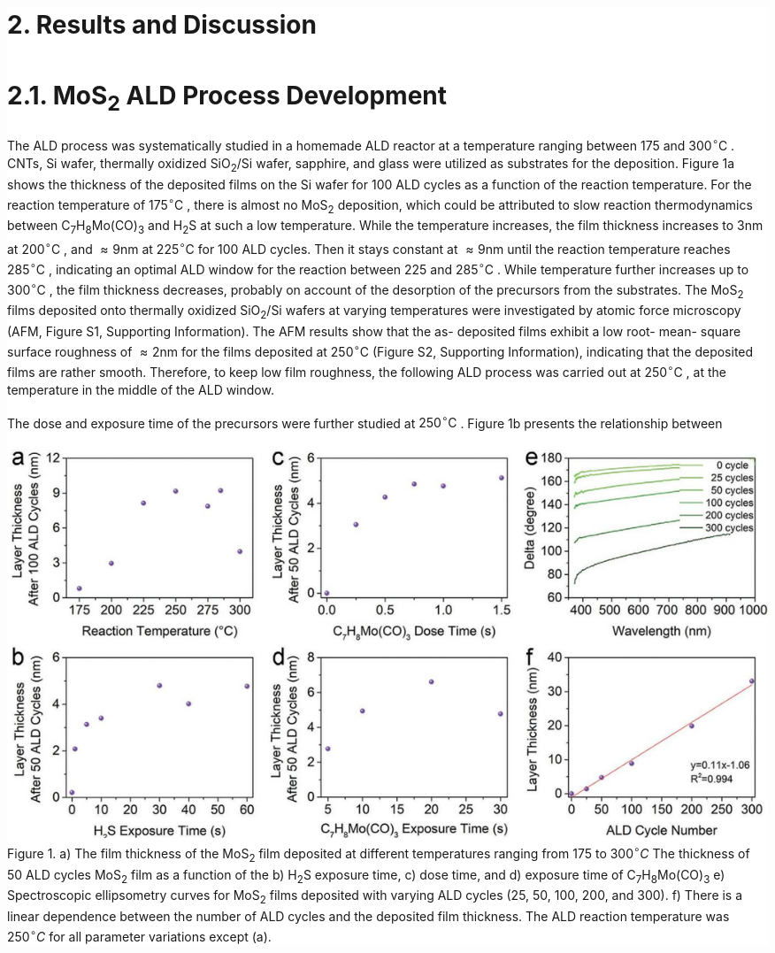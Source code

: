 # 2. Results and Discussion

# 2.1.  $\mathrm{MoS}_2$  ALD Process Development

The ALD process was systematically studied in a homemade ALD reactor at a temperature ranging between 175 and  $300^{\circ}\mathrm{C}$ . CNTs, Si wafer, thermally oxidized  $\mathrm{SiO}_2 / \mathrm{Si}$  wafer, sapphire, and glass were utilized as substrates for the deposition. Figure 1a shows the thickness of the deposited films on the Si wafer for 100 ALD cycles as a function of the reaction temperature. For the reaction temperature of  $175^{\circ}\mathrm{C}$ , there is almost no  $\mathrm{MoS}_2$  deposition, which could be attributed to slow reaction thermodynamics between  $\mathrm{C_7H_8Mo(CO)_3}$  and  $\mathrm{H}_2\mathrm{S}$  at such a low temperature. While the temperature increases, the film thickness increases to  $3\mathrm{nm}$  at  $200^{\circ}\mathrm{C}$ , and  $\approx 9\mathrm{nm}$  at  $225^{\circ}\mathrm{C}$  for 100 ALD cycles. Then it stays constant at  $\approx 9\mathrm{nm}$  until the reaction temperature reaches  $285^{\circ}\mathrm{C}$ , indicating an optimal ALD window for the reaction between 225 and  $285^{\circ}\mathrm{C}$ . While temperature further increases up to  $300^{\circ}\mathrm{C}$ , the film thickness decreases, probably on account of the desorption of the precursors from the substrates. The  $\mathrm{MoS}_2$  films deposited onto thermally oxidized  $\mathrm{SiO}_2 / \mathrm{Si}$  wafers at varying temperatures were investigated by atomic force microscopy (AFM, Figure S1, Supporting Information). The AFM results show that the as- deposited films exhibit a low root- mean- square surface roughness of  $\approx 2\mathrm{nm}$  for the films deposited at  $250^{\circ}\mathrm{C}$  (Figure S2, Supporting Information), indicating that the deposited films are rather smooth. Therefore, to keep low film roughness, the following ALD process was carried out at  $250^{\circ}\mathrm{C}$ , at the temperature in the middle of the ALD window.

The dose and exposure time of the precursors were further studied at  $250^{\circ}\mathrm{C}$ . Figure 1b presents the relationship between

![](images/bfaf757b4b84db19fd6a8bcb153f4788bdaa39c3558138f0141728867b37f3ba.jpg)  
Figure 1. a) The film thickness of the  $\mathrm{MoS_2}$  film deposited at different temperatures ranging from 175 to  $300^{\circ}C$  The thickness of 50 ALD cycles  $\mathrm{MoS_2}$  film as a function of the b)  $\mathsf{H}_2\mathsf{S}$  exposure time, c) dose time, and d) exposure time of  $\mathsf{C}_7\mathsf{H}_8\mathsf{Mo}(\mathsf{CO})_3$  e) Spectroscopic ellipsometry curves for  $\mathrm{MoS_2}$  films deposited with varying ALD cycles (25, 50, 100, 200, and 300). f) There is a linear dependence between the number of ALD cycles and the deposited film thickness. The ALD reaction temperature was  $250^{\circ}C$  for all parameter variations except (a).
